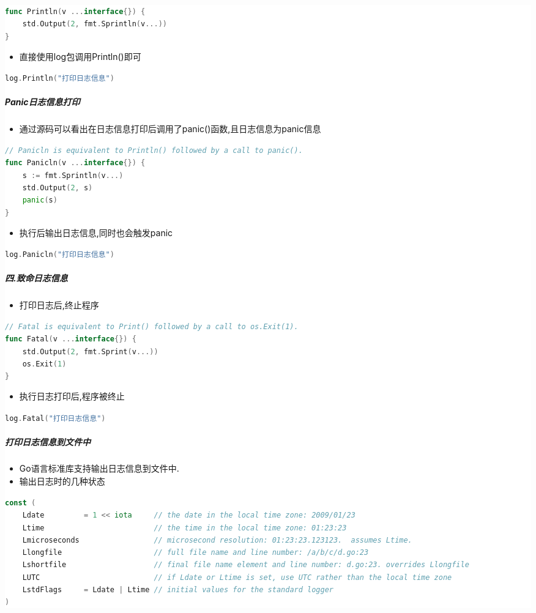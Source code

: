 ```go
func Println(v ...interface{}) {
	std.Output(2, fmt.Sprintln(v...))
}
```

* 直接使用log包调用Println()即可

```go
log.Println("打印日志信息")
```

##### Panic日志信息打印

* 通过源码可以看出在日志信息打印后调用了panic()函数,且日志信息为panic信息

```go
// Panicln is equivalent to Println() followed by a call to panic().
func Panicln(v ...interface{}) {
	s := fmt.Sprintln(v...)
	std.Output(2, s)
	panic(s)
}
```

* 执行后输出日志信息,同时也会触发panic

```go
log.Panicln("打印日志信息")
```

##### 四.致命日志信息

* 打印日志后,终止程序

```go
// Fatal is equivalent to Print() followed by a call to os.Exit(1).
func Fatal(v ...interface{}) {
	std.Output(2, fmt.Sprint(v...))
	os.Exit(1)
}
```

* 执行日志打印后,程序被终止

```go
log.Fatal("打印日志信息")
```

##### 打印日志信息到文件中

* Go语言标准库支持输出日志信息到文件中.
* 输出日志时的几种状态

```go
const (
	Ldate         = 1 << iota     // the date in the local time zone: 2009/01/23
	Ltime                         // the time in the local time zone: 01:23:23
	Lmicroseconds                 // microsecond resolution: 01:23:23.123123.  assumes Ltime.
	Llongfile                     // full file name and line number: /a/b/c/d.go:23
	Lshortfile                    // final file name element and line number: d.go:23. overrides Llongfile
	LUTC                          // if Ldate or Ltime is set, use UTC rather than the local time zone
	LstdFlags     = Ldate | Ltime // initial values for the standard logger
)
```
